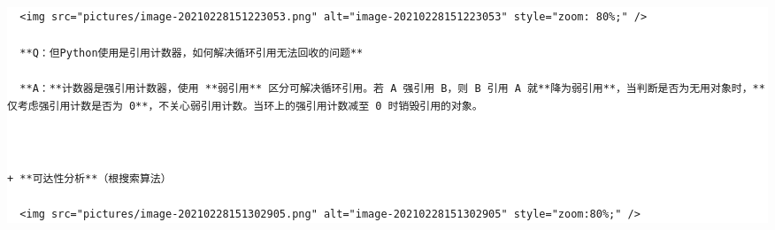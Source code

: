      <img src="pictures/image-20210228151223053.png" alt="image-20210228151223053" style="zoom: 80%;" />

      **Q：但Python使用是引用计数器，如何解决循环引用无法回收的问题**

      **A：**计数器是强引用计数器，使用 **弱引用** 区分可解决循环引用。若 A 强引用 B，则 B 引用 A 就**降为弱引用**，当判断是否为无用对象时，**仅考虑强引用计数是否为 0**，不关心弱引用计数。当环上的强引用计数减至 0 时销毁引用的对象。

      

    + **可达性分析**（根搜索算法）

      <img src="pictures/image-20210228151302905.png" alt="image-20210228151302905" style="zoom:80%;" />
